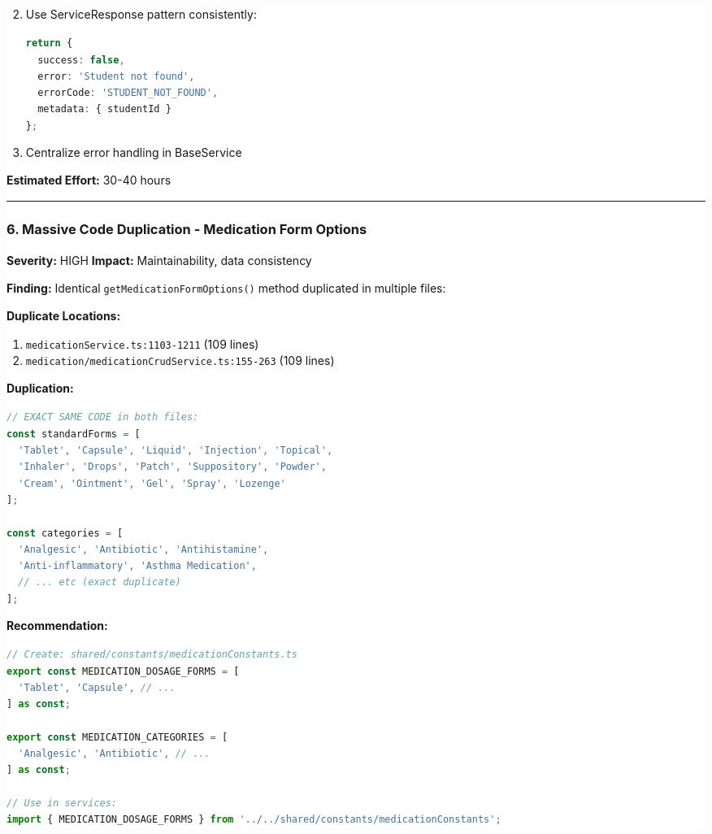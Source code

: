 2. Use ServiceResponse pattern consistently:
   ```typescript
   return {
     success: false,
     error: 'Student not found',
     errorCode: 'STUDENT_NOT_FOUND',
     metadata: { studentId }
   };
   ```

3. Centralize error handling in BaseService

**Estimated Effort:** 30-40 hours

---

### 6. Massive Code Duplication - Medication Form Options
**Severity:** HIGH
**Impact:** Maintainability, data consistency

**Finding:**
Identical `getMedicationFormOptions()` method duplicated in multiple files:

**Duplicate Locations:**
1. `medicationService.ts:1103-1211` (109 lines)
2. `medication/medicationCrudService.ts:155-263` (109 lines)

**Duplication:**
```typescript
// EXACT SAME CODE in both files:
const standardForms = [
  'Tablet', 'Capsule', 'Liquid', 'Injection', 'Topical',
  'Inhaler', 'Drops', 'Patch', 'Suppository', 'Powder',
  'Cream', 'Ointment', 'Gel', 'Spray', 'Lozenge'
];

const categories = [
  'Analgesic', 'Antibiotic', 'Antihistamine',
  'Anti-inflammatory', 'Asthma Medication',
  // ... etc (exact duplicate)
];
```

**Recommendation:**
```typescript
// Create: shared/constants/medicationConstants.ts
export const MEDICATION_DOSAGE_FORMS = [
  'Tablet', 'Capsule', // ...
] as const;

export const MEDICATION_CATEGORIES = [
  'Analgesic', 'Antibiotic', // ...
] as const;

// Use in services:
import { MEDICATION_DOSAGE_FORMS } from '../../shared/constants/medicationConstants';
```
